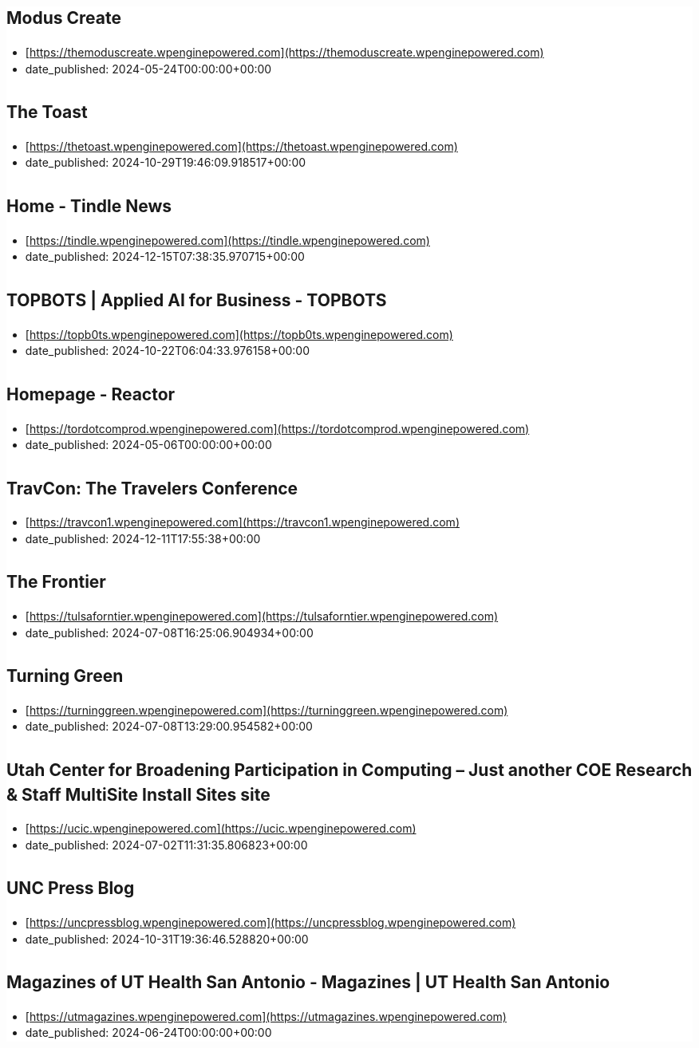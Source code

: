  ## Modus Create
 - [https://themoduscreate.wpenginepowered.com](https://themoduscreate.wpenginepowered.com)
 - date_published: 2024-05-24T00:00:00+00:00

 ## The Toast
 - [https://thetoast.wpenginepowered.com](https://thetoast.wpenginepowered.com)
 - date_published: 2024-10-29T19:46:09.918517+00:00

 ## Home - Tindle News
 - [https://tindle.wpenginepowered.com](https://tindle.wpenginepowered.com)
 - date_published: 2024-12-15T07:38:35.970715+00:00

 ## TOPBOTS | Applied AI for Business - TOPBOTS
 - [https://topb0ts.wpenginepowered.com](https://topb0ts.wpenginepowered.com)
 - date_published: 2024-10-22T06:04:33.976158+00:00

 ## Homepage - Reactor
 - [https://tordotcomprod.wpenginepowered.com](https://tordotcomprod.wpenginepowered.com)
 - date_published: 2024-05-06T00:00:00+00:00

 ## TravCon: The Travelers Conference
 - [https://travcon1.wpenginepowered.com](https://travcon1.wpenginepowered.com)
 - date_published: 2024-12-11T17:55:38+00:00

 ## The Frontier
 - [https://tulsaforntier.wpenginepowered.com](https://tulsaforntier.wpenginepowered.com)
 - date_published: 2024-07-08T16:25:06.904934+00:00

 ## Turning Green
 - [https://turninggreen.wpenginepowered.com](https://turninggreen.wpenginepowered.com)
 - date_published: 2024-07-08T13:29:00.954582+00:00

 ## Utah Center for Broadening Participation in Computing – Just another COE Research & Staff MultiSite Install Sites site
 - [https://ucic.wpenginepowered.com](https://ucic.wpenginepowered.com)
 - date_published: 2024-07-02T11:31:35.806823+00:00

 ## UNC Press Blog
 - [https://uncpressblog.wpenginepowered.com](https://uncpressblog.wpenginepowered.com)
 - date_published: 2024-10-31T19:36:46.528820+00:00

 ## Magazines of UT Health San Antonio - Magazines | UT Health San Antonio
 - [https://utmagazines.wpenginepowered.com](https://utmagazines.wpenginepowered.com)
 - date_published: 2024-06-24T00:00:00+00:00
